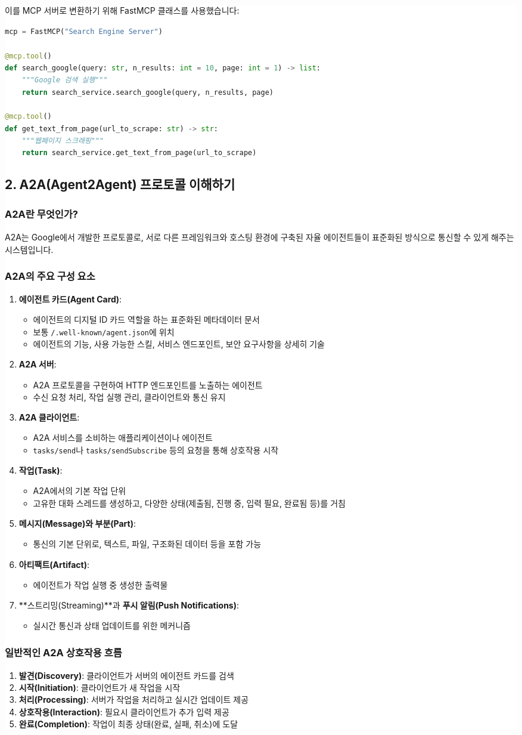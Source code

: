 
이를 MCP 서버로 변환하기 위해 FastMCP 클래스를 사용했습니다:

```python
mcp = FastMCP("Search Engine Server")

@mcp.tool()
def search_google(query: str, n_results: int = 10, page: int = 1) -> list:
    """Google 검색 실행"""
    return search_service.search_google(query, n_results, page)

@mcp.tool()
def get_text_from_page(url_to_scrape: str) -> str:
    """웹페이지 스크래핑"""
    return search_service.get_text_from_page(url_to_scrape)
```

## 2. A2A(Agent2Agent) 프로토콜 이해하기

### A2A란 무엇인가?

A2A는 Google에서 개발한 프로토콜로, 서로 다른 프레임워크와 호스팅 환경에 구축된 자율 에이전트들이 표준화된 방식으로 통신할 수 있게 해주는 시스템입니다.

### A2A의 주요 구성 요소

1. **에이전트 카드(Agent Card)**:
    
    - 에이전트의 디지털 ID 카드 역할을 하는 표준화된 메타데이터 문서
    - 보통 `/.well-known/agent.json`에 위치
    - 에이전트의 기능, 사용 가능한 스킬, 서비스 엔드포인트, 보안 요구사항을 상세히 기술
2. **A2A 서버**:
    
    - A2A 프로토콜을 구현하여 HTTP 엔드포인트를 노출하는 에이전트
    - 수신 요청 처리, 작업 실행 관리, 클라이언트와 통신 유지
3. **A2A 클라이언트**:
    
    - A2A 서비스를 소비하는 애플리케이션이나 에이전트
    - `tasks/send`나 `tasks/sendSubscribe` 등의 요청을 통해 상호작용 시작
4. **작업(Task)**:
    
    - A2A에서의 기본 작업 단위
    - 고유한 대화 스레드를 생성하고, 다양한 상태(제출됨, 진행 중, 입력 필요, 완료됨 등)를 거침
5. **메시지(Message)와 부분(Part)**:
    
    - 통신의 기본 단위로, 텍스트, 파일, 구조화된 데이터 등을 포함 가능
6. **아티팩트(Artifact)**:
    
    - 에이전트가 작업 실행 중 생성한 출력물
7. **스트리밍(Streaming)**과 **푸시 알림(Push Notifications)**:
    
    - 실시간 통신과 상태 업데이트를 위한 메커니즘

### 일반적인 A2A 상호작용 흐름

1. **발견(Discovery)**: 클라이언트가 서버의 에이전트 카드를 검색
2. **시작(Initiation)**: 클라이언트가 새 작업을 시작
3. **처리(Processing)**: 서버가 작업을 처리하고 실시간 업데이트 제공
4. **상호작용(Interaction)**: 필요시 클라이언트가 추가 입력 제공
5. **완료(Completion)**: 작업이 최종 상태(완료, 실패, 취소)에 도달
